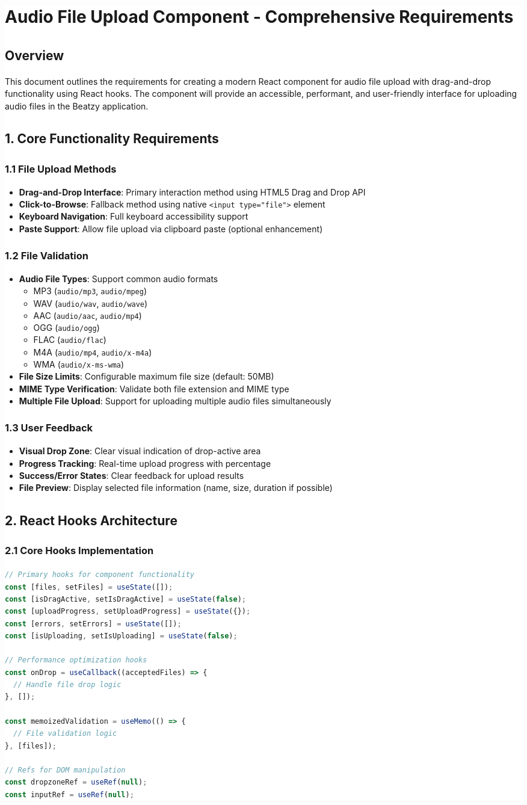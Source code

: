 # Audio File Upload Component - Comprehensive Requirements

## Overview

This document outlines the requirements for creating a modern React component for audio file upload with drag-and-drop functionality using React hooks. The component will provide an accessible, performant, and user-friendly interface for uploading audio files in the Beatzy application.

## 1. Core Functionality Requirements

### 1.1 File Upload Methods
- **Drag-and-Drop Interface**: Primary interaction method using HTML5 Drag and Drop API
- **Click-to-Browse**: Fallback method using native `<input type="file">` element
- **Keyboard Navigation**: Full keyboard accessibility support
- **Paste Support**: Allow file upload via clipboard paste (optional enhancement)

### 1.2 File Validation
- **Audio File Types**: Support common audio formats
  - MP3 (`audio/mp3`, `audio/mpeg`)
  - WAV (`audio/wav`, `audio/wave`)
  - AAC (`audio/aac`, `audio/mp4`)
  - OGG (`audio/ogg`)
  - FLAC (`audio/flac`)
  - M4A (`audio/mp4`, `audio/x-m4a`)
  - WMA (`audio/x-ms-wma`)
- **File Size Limits**: Configurable maximum file size (default: 50MB)
- **MIME Type Verification**: Validate both file extension and MIME type
- **Multiple File Upload**: Support for uploading multiple audio files simultaneously

### 1.3 User Feedback
- **Visual Drop Zone**: Clear visual indication of drop-active area
- **Progress Tracking**: Real-time upload progress with percentage
- **Success/Error States**: Clear feedback for upload results
- **File Preview**: Display selected file information (name, size, duration if possible)

## 2. React Hooks Architecture

### 2.1 Core Hooks Implementation
```javascript
// Primary hooks for component functionality
const [files, setFiles] = useState([]);
const [isDragActive, setIsDragActive] = useState(false);
const [uploadProgress, setUploadProgress] = useState({});
const [errors, setErrors] = useState([]);
const [isUploading, setIsUploading] = useState(false);

// Performance optimization hooks
const onDrop = useCallback((acceptedFiles) => {
  // Handle file drop logic
}, []);

const memoizedValidation = useMemo(() => {
  // File validation logic
}, [files]);

// Refs for DOM manipulation
const dropzoneRef = useRef(null);
const inputRef = useRef(null);
```
